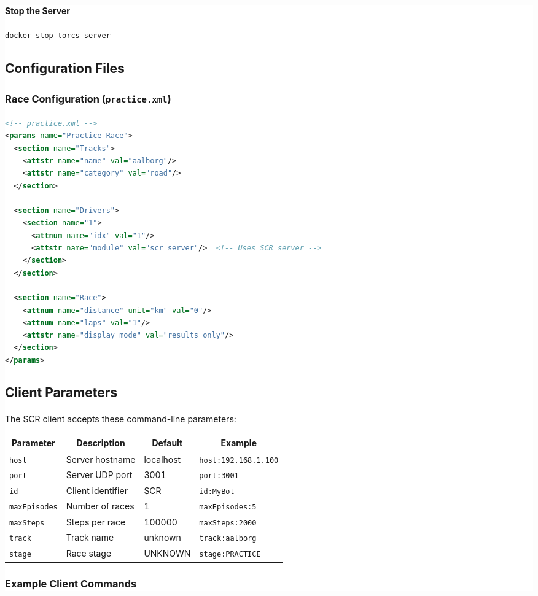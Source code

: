 #### Stop the Server
```bash
docker stop torcs-server
```

## Configuration Files

### Race Configuration (`practice.xml`)
```xml
<!-- practice.xml -->
<params name="Practice Race">
  <section name="Tracks">
    <attstr name="name" val="aalborg"/>
    <attstr name="category" val="road"/>
  </section>

  <section name="Drivers">
    <section name="1">
      <attnum name="idx" val="1"/>
      <attstr name="module" val="scr_server"/>  <!-- Uses SCR server -->
    </section>
  </section>

  <section name="Race">
    <attnum name="distance" unit="km" val="0"/>
    <attnum name="laps" val="1"/>
    <attstr name="display mode" val="results only"/>
  </section>
</params>
```

## Client Parameters

The SCR client accepts these command-line parameters:

| Parameter | Description | Default | Example |
|-----------|-------------|---------|---------|
| `host` | Server hostname | localhost | `host:192.168.1.100` |
| `port` | Server UDP port | 3001 | `port:3001` |
| `id` | Client identifier | SCR | `id:MyBot` |
| `maxEpisodes` | Number of races | 1 | `maxEpisodes:5` |
| `maxSteps` | Steps per race | 100000 | `maxSteps:2000` |
| `track` | Track name | unknown | `track:aalborg` |
| `stage` | Race stage | UNKNOWN | `stage:PRACTICE` |

### Example Client Commands

